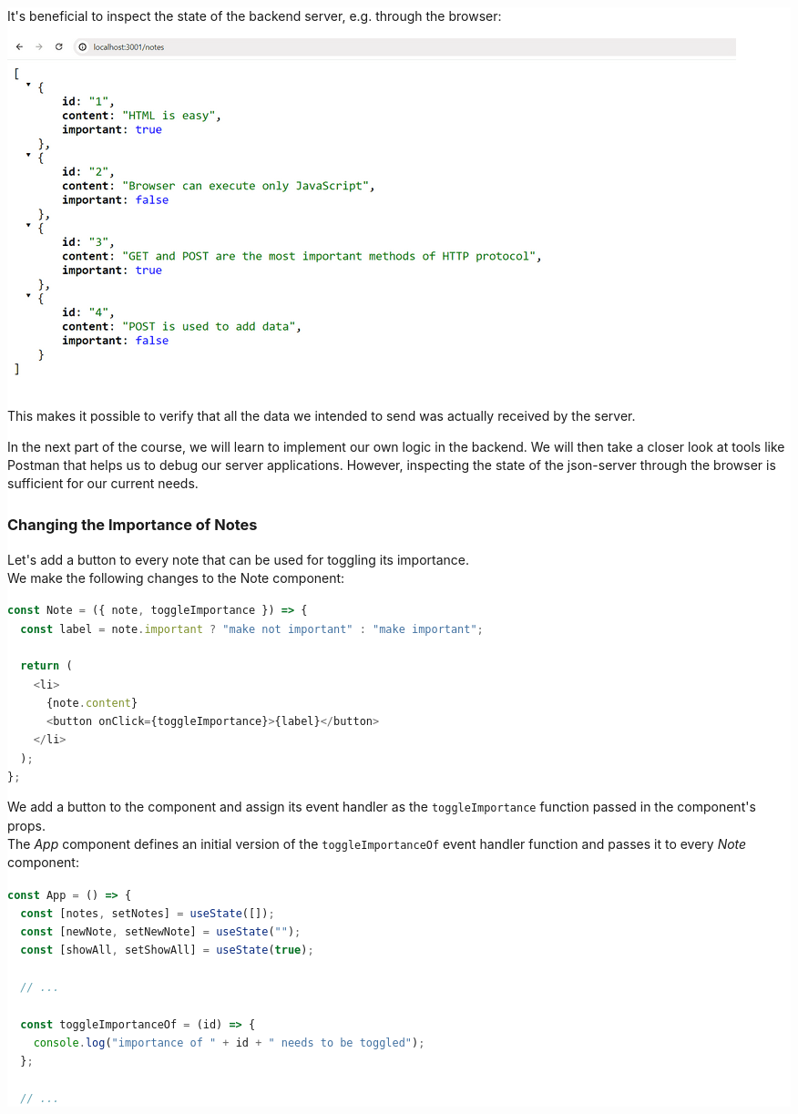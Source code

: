 It's beneficial to inspect the state of the backend server, e.g. through the browser:

![alt text](assets/image2.png)

This makes it possible to verify that all the data we intended to send was actually received by the server.

In the next part of the course, we will learn to implement our own logic in the backend. We will then take a closer look at tools like Postman that helps us to debug our server applications. However, inspecting the state of the json-server through the browser is sufficient for our current needs.

### Changing the Importance of Notes

Let's add a button to every note that can be used for toggling its importance.  
We make the following changes to the Note component:

```js
const Note = ({ note, toggleImportance }) => {
  const label = note.important ? "make not important" : "make important";

  return (
    <li>
      {note.content}
      <button onClick={toggleImportance}>{label}</button>
    </li>
  );
};
```

We add a button to the component and assign its event handler as the `toggleImportance` function passed in the component's props.  
The _App_ component defines an initial version of the `toggleImportanceOf` event handler function and passes it to every _Note_ component:

```js
const App = () => {
  const [notes, setNotes] = useState([]);
  const [newNote, setNewNote] = useState("");
  const [showAll, setShowAll] = useState(true);

  // ...

  const toggleImportanceOf = (id) => {
    console.log("importance of " + id + " needs to be toggled");
  };

  // ...
```